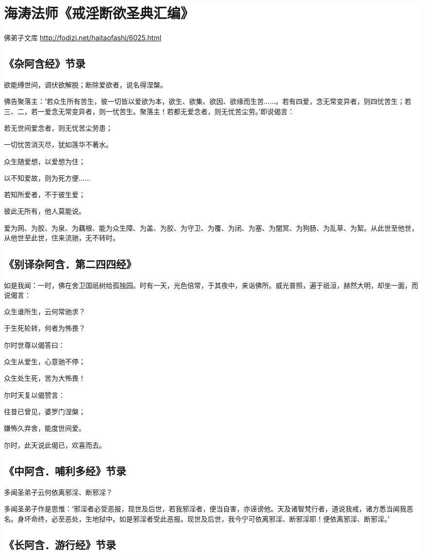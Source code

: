 # 海涛法师《戒淫断欲圣典汇编》

佛弟子文库
<http://fodizi.net/haitaofashi/6025.html>

## 《杂阿含经》节录

欲能缚世间，调伏欲解脱；断除爱欲者，说名得涅槃。

佛告聚落主：‘若众生所有苦生，彼一切皆以爱欲为本，欲生、欲集、欲因、欲缘而生苦……。若有四爱，念无常变异者，则四忧苦生；若三、二，若一爱念无常变异者，则一忧苦生。聚落主！若都无爱念者，则无忧苦尘劳。’即说偈言：

若无世间爱念者，则无忧苦尘劳患；

一切忧苦消灭尽，犹如莲华不著水。

众生随爱想，以爱想为住；

以不知爱故，则为死方便……

若知所爱者，不于彼生爱；

彼此无所有，他人莫能说。

爱为网、为胶、为泉、为藕根、能为众生障、为盖、为胶、为守卫、为覆、为闭、为塞、为闇冥、为狗肠、为乱草、为絮。从此世至他世，从他世至此世，住来流驰，无不转时。

## 《别译杂阿含．第二四四经》

如是我闻：一时，佛在舍卫国祇树给孤独园。时有一天，光色倍常，于其夜中，来诣佛所。威光普照，遍于祇洹，赫然大明，却坐一面，而说偈言：

众生谁所生，云何常驰求？

于生死轮转，何者为怖畏？

尔时世尊以偈答曰：

众生从爱生，心意驰不停；

众生处生死，苦为大怖畏！

尔时天复以偈赞言：

往昔已曾见，婆罗门涅槃；

嫌怖久弃舍，能度世间爱。

尔时，此天说此偈已，欢喜而去。

## 《中阿含．哺利多经》节录

多闻圣弟子云何依离邪淫、断邪淫？

多闻圣弟子作是思惟：‘邪淫者必受恶报，现世及后世，若我邪淫者，便当自害，亦诬谤他。天及诸智梵行者，道说我戒，诸方悉当闻我恶名。身坏命终，必至恶处，生地狱中。如是邪淫者受此恶报。现世及后世，我今宁可依离邪淫、断邪淫耶！便依离邪淫、断邪淫。’

## 《长阿含．游行经》节录
